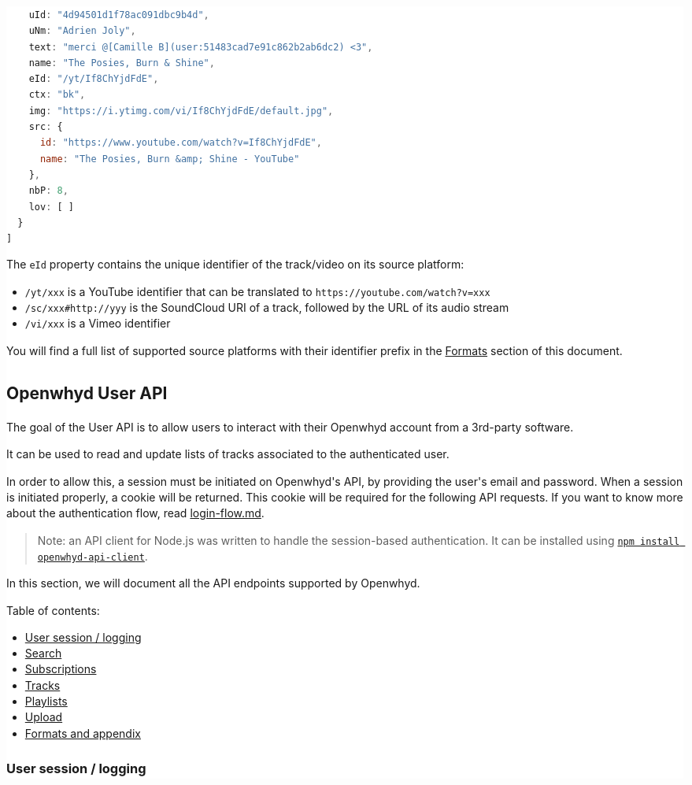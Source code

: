 ```js
    uId: "4d94501d1f78ac091dbc9b4d",
    uNm: "Adrien Joly",
    text: "merci @[Camille B](user:51483cad7e91c862b2ab6dc2) <3",
    name: "The Posies, Burn & Shine",
    eId: "/yt/If8ChYjdFdE",
    ctx: "bk",
    img: "https://i.ytimg.com/vi/If8ChYjdFdE/default.jpg",
    src: {
      id: "https://www.youtube.com/watch?v=If8ChYjdFdE",
      name: "The Posies, Burn &amp; Shine - YouTube"
    },
    nbP: 8,
    lov: [ ]
  }
]
```

The `eId` property contains the unique identifier of the track/video on its source platform:
- `/yt/xxx` is a YouTube identifier that can be translated to `https://youtube.com/watch?v=xxx`
- `/sc/xxx#http://yyy` is the SoundCloud URI of a track, followed by the URL of its audio stream
- `/vi/xxx` is a Vimeo identifier

You will find a full list of supported source platforms with their identifier prefix in the [Formats](#formats-and-appendix) section of this document.

## Openwhyd User API

The goal of the User API is to allow users to interact with their Openwhyd account from a 3rd-party software.

It can be used to read and update lists of tracks associated to the authenticated user.

In order to allow this, a session must be initiated on Openwhyd's API, by providing the user's email and password. When a session is initiated properly, a cookie will be returned. This cookie will be required for the following API requests. If you want to know more about the authentication flow, read [login-flow.md](./login-flow.md).

> Note: an API client for Node.js was written to handle the session-based authentication. It can be installed using [`npm install openwhyd-api-client`](https://www.npmjs.com/package/openwhyd-api-client).

In this section, we will document all the API endpoints supported by Openwhyd.

Table of contents:

* [User session / logging](#user-session--logging)
* [Search](#search)
* [Subscriptions](#subscriptions)
* [Tracks](#tracks)
* [Playlists](#playlists)
* [Upload](#upload)
* [Formats and appendix](#formats-and-appendix)

### User session / logging
